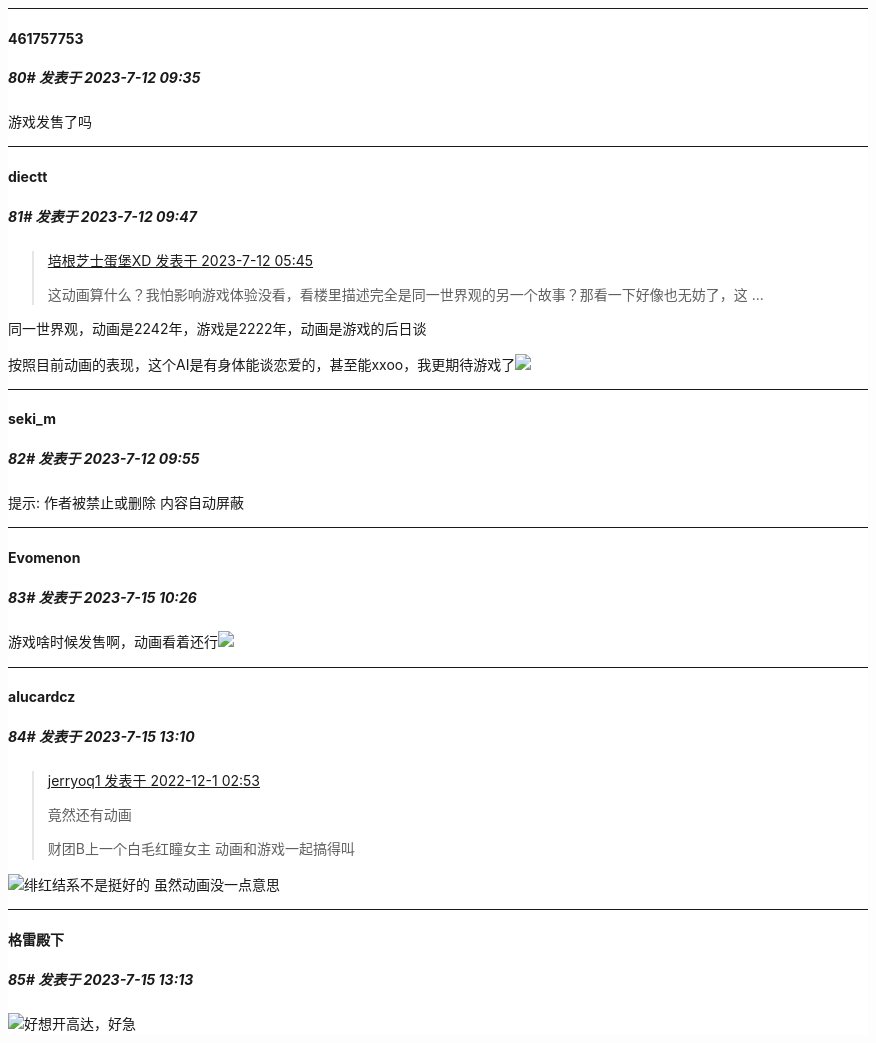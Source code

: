 *****

####  461757753  
##### 80#       发表于 2023-7-12 09:35

游戏发售了吗


*****

####  diectt  
##### 81#       发表于 2023-7-12 09:47

<blockquote><a href="httphttps://bbs.saraba1st.com/2b/forum.php?mod=redirect&amp;goto=findpost&amp;pid=61634079&amp;ptid=2092343" target="_blank">培根芝士蛋堡XD 发表于 2023-7-12 05:45</a>

这动画算什么？我怕影响游戏体验没看，看楼里描述完全是同一世界观的另一个故事？那看一下好像也无妨了，这 ...</blockquote>
同一世界观，动画是2242年，游戏是2222年，动画是游戏的后日谈

按照目前动画的表现，这个AI是有身体能谈恋爱的，甚至能xxoo，我更期待游戏了<img src="https://static.saraba1st.com/image/smiley/face2017/067.png" referrerpolicy="no-referrer">

*****

####  seki_m  
##### 82#       发表于 2023-7-12 09:55

提示: 作者被禁止或删除 内容自动屏蔽

*****

####  Evomenon  
##### 83#       发表于 2023-7-15 10:26

游戏啥时候发售啊，动画看着还行<img src="https://static.saraba1st.com/image/smiley/face2017/009.gif" referrerpolicy="no-referrer">

*****

####  alucardcz  
##### 84#       发表于 2023-7-15 13:10

<blockquote><a href="httphttps://bbs.saraba1st.com/2b/forum.php?mod=redirect&amp;goto=findpost&amp;pid=58700224&amp;ptid=2092343" target="_blank">jerryoq1 发表于 2022-12-1 02:53</a>

竟然还有动画

财团B上一个白毛红瞳女主 动画和游戏一起搞得叫</blockquote>
<img src="https://static.saraba1st.com/image/smiley/face2017/067.png" referrerpolicy="no-referrer">绯红结系不是挺好的 虽然动画没一点意思

*****

####  格雷殿下  
##### 85#       发表于 2023-7-15 13:13

<img src="https://static.saraba1st.com/image/smiley/face2017/072.png" referrerpolicy="no-referrer">好想开高达，好急
